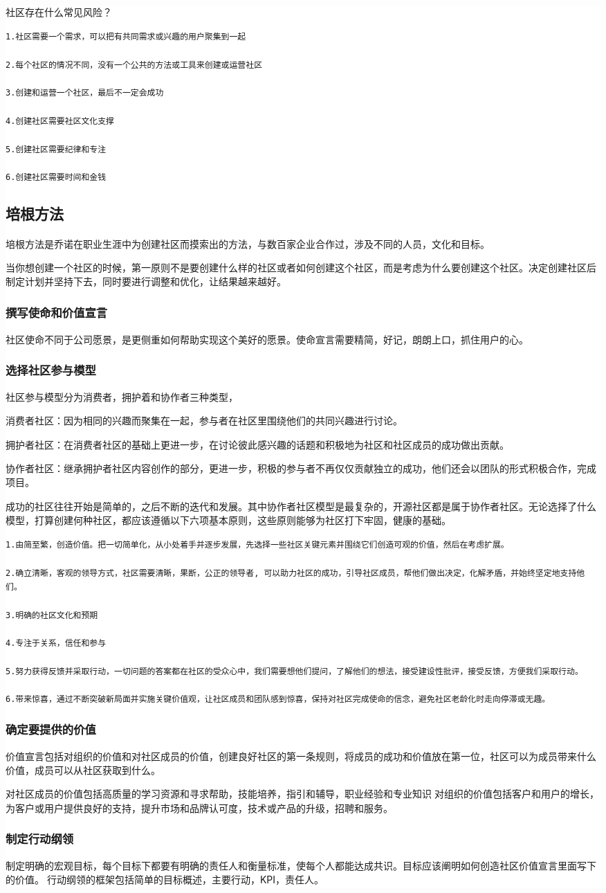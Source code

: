 社区存在什么常见风险？

    1.社区需要一个需求，可以把有共同需求或兴趣的用户聚集到一起

    2.每个社区的情况不同，没有一个公共的方法或工具来创建或运营社区

    3.创建和运营一个社区，最后不一定会成功

    4.创建社区需要社区文化支撑

    5.创建社区需要纪律和专注

    6.创建社区需要时间和金钱

## 培根方法

培根方法是乔诺在职业生涯中为创建社区而摸索出的方法，与数百家企业合作过，涉及不同的人员，文化和目标。

当你想创建一个社区的时候，第一原则不是要创建什么样的社区或者如何创建这个社区，而是考虑为什么要创建这个社区。决定创建社区后制定计划并坚持下去，同时要进行调整和优化，让结果越来越好。

### 撰写使命和价值宣言

社区使命不同于公司愿景，是更侧重如何帮助实现这个美好的愿景。使命宣言需要精简，好记，朗朗上口，抓住用户的心。

### 选择社区参与模型

社区参与模型分为消费者，拥护着和协作者三种类型，

消费者社区：因为相同的兴趣而聚集在一起，参与者在社区里围绕他们的共同兴趣进行讨论。

拥护者社区：在消费者社区的基础上更进一步，在讨论彼此感兴趣的话题和积极地为社区和社区成员的成功做出贡献。

协作者社区：继承拥护者社区内容创作的部分，更进一步，积极的参与者不再仅仅贡献独立的成功，他们还会以团队的形式积极合作，完成项目。

成功的社区往往开始是简单的，之后不断的迭代和发展。其中协作者社区模型是最复杂的，开源社区都是属于协作者社区。无论选择了什么模型，打算创建何种社区，都应该遵循以下六项基本原则，这些原则能够为社区打下牢固，健康的基础。

    1.由简至繁，创造价值。把一切简单化，从小处着手并逐步发展，先选择一些社区关键元素并围绕它们创造可观的价值，然后在考虑扩展。

    2.确立清晰，客观的领导方式，社区需要清晰，果断，公正的领导者, 可以助力社区的成功，引导社区成员，帮他们做出决定，化解矛盾，并始终坚定地支持他们。

    3.明确的社区文化和预期

    4.专注于关系，信任和参与

    5.努力获得反馈并采取行动，一切问题的答案都在社区的受众心中，我们需要想他们提问，了解他们的想法，接受建设性批评，接受反馈，方便我们采取行动。

    6.带来惊喜，通过不断突破新局面并实施关键价值观，让社区成员和团队感到惊喜，保持对社区完成使命的信念，避免社区老龄化时走向停滞或无趣。

### 确定要提供的价值

价值宣言包括对组织的价值和对社区成员的价值，创建良好社区的第一条规则，将成员的成功和价值放在第一位，社区可以为成员带来什么价值，成员可以从社区获取到什么。

对社区成员的价值包括高质量的学习资源和寻求帮助，技能培养，指引和辅导，职业经验和专业知识
对组织的价值包括客户和用户的增长，为客户或用户提供良好的支持，提升市场和品牌认可度，技术或产品的升级，招聘和服务。

### 制定行动纲领

制定明确的宏观目标，每个目标下都要有明确的责任人和衡量标准，使每个人都能达成共识。目标应该阐明如何创造社区价值宣言里面写下的价值。
行动纲领的框架包括简单的目标概述，主要行动，KPI，责任人。
